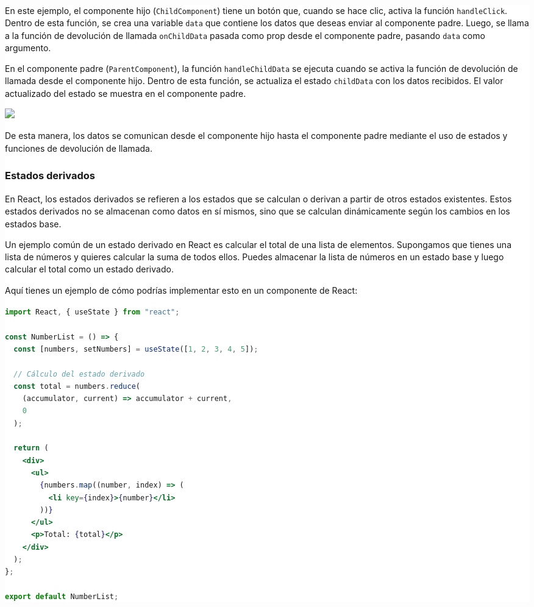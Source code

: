 En este ejemplo, el componente hijo (`ChildComponent`) tiene un botón que, cuando se hace clic, activa la función `handleClick`. Dentro de esta función, se crea una variable `data` que contiene los datos que deseas enviar al componente padre. Luego, se llama a la función de devolución de llamada `onChildData` pasada como prop desde el componente padre, pasando `data` como argumento.

En el componente padre (`ParentComponent`), la función `handleChildData` se ejecuta cuando se activa la función de devolución de llamada desde el componente hijo. Dentro de esta función, se actualiza el estado `childData` con los datos recibidos. El valor actualizado del estado se muestra en el componente padre.

![](https://i.postimg.cc/mkc06D7s/8-using-states.png)

De esta manera, los datos se comunican desde el componente hijo hasta el componente padre mediante el uso de estados y funciones de devolución de llamada.

### Estados derivados

En React, los estados derivados se refieren a los estados que se calculan o derivan a partir de otros estados existentes. Estos estados derivados no se almacenan como datos en sí mismos, sino que se calculan dinámicamente según los cambios en los estados base.

Un ejemplo común de un estado derivado en React es calcular el total de una lista de elementos. Supongamos que tienes una lista de números y quieres calcular la suma de todos ellos. Puedes almacenar la lista de números en un estado base y luego calcular el total como un estado derivado.

Aquí tienes un ejemplo de cómo podrías implementar esto en un componente de React:

```jsx
import React, { useState } from "react";

const NumberList = () => {
  const [numbers, setNumbers] = useState([1, 2, 3, 4, 5]);

  // Cálculo del estado derivado
  const total = numbers.reduce(
    (accumulator, current) => accumulator + current,
    0
  );

  return (
    <div>
      <ul>
        {numbers.map((number, index) => (
          <li key={index}>{number}</li>
        ))}
      </ul>
      <p>Total: {total}</p>
    </div>
  );
};

export default NumberList;
```
